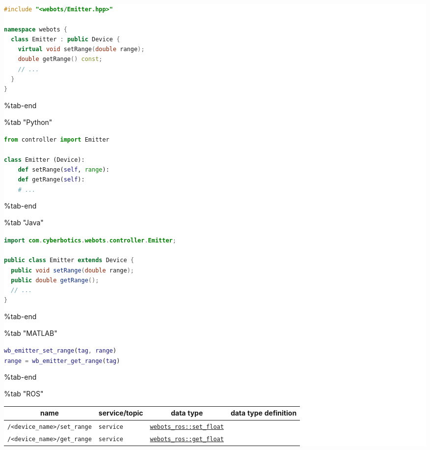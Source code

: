 ```cpp
#include "<webots/Emitter.hpp>"

namespace webots {
  class Emitter : public Device {
    virtual void setRange(double range);
    double getRange() const;
    // ...
  }
}
```

%tab-end

%tab "Python"

```python
from controller import Emitter

class Emitter (Device):
    def setRange(self, range):
    def getRange(self):
    # ...
```

%tab-end

%tab "Java"

```java
import com.cyberbotics.webots.controller.Emitter;

public class Emitter extends Device {
  public void setRange(double range);
  public double getRange();
  // ...
}
```

%tab-end

%tab "MATLAB"

```MATLAB
wb_emitter_set_range(tag, range)
range = wb_emitter_get_range(tag)
```

%tab-end

%tab "ROS"

| name | service/topic | data type | data type definition |
| --- | --- | --- | --- |
| `/<device_name>/set_range` | `service` | [`webots_ros::set_float`](ros-api.md#common-services) |
| `/<device_name>/get_range` | `service` | [`webots_ros::get_float`](ros-api.md#common-services) |
